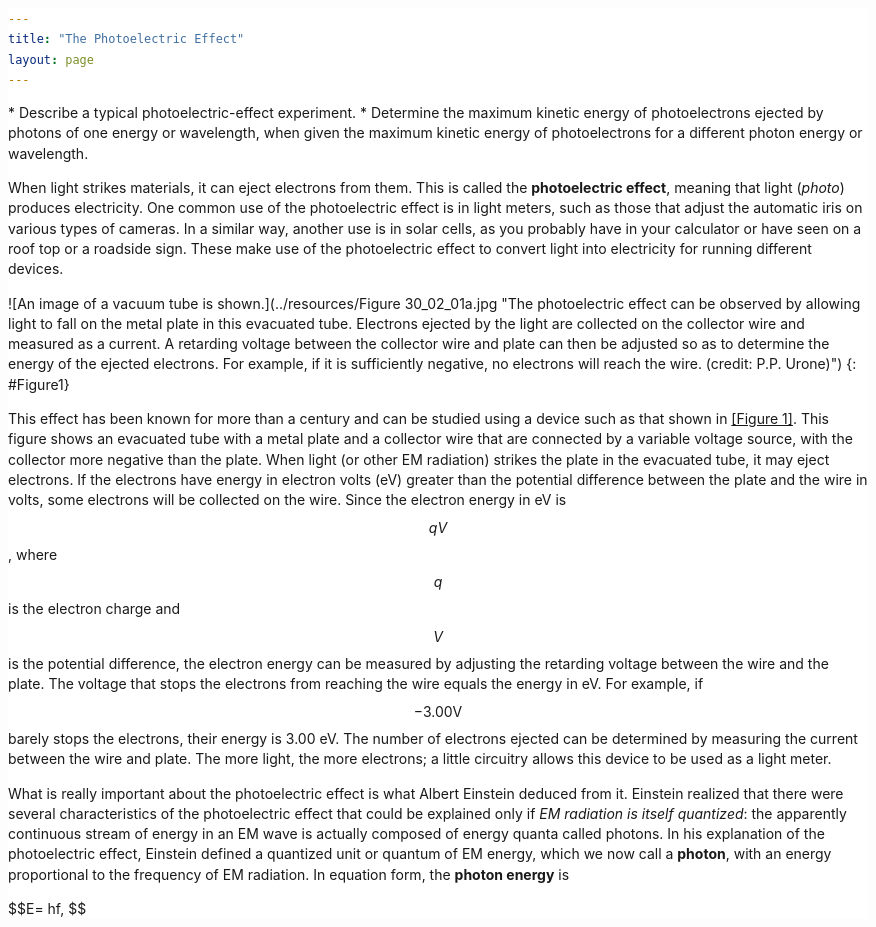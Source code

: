 ```yaml
---
title: "The Photoelectric Effect"
layout: page
---
```


<div class="abstract" markdown="1">
* Describe a typical photoelectric-effect experiment.
* Determine the maximum kinetic energy of photoelectrons ejected by photons of one energy or wavelength, when given the maximum kinetic energy of photoelectrons for a different photon energy or wavelength.
</div>

When light strikes materials, it can eject electrons from them. This is called
the **photoelectric effect**, meaning that light (*photo*) produces electricity.
One common use of the photoelectric effect is in light meters, such as those
that adjust the automatic iris on various types of cameras. In a similar way,
another use is in solar cells, as you probably have in your calculator or have
seen on a roof top or a roadside sign. These make use of the photoelectric
effect to convert light into electricity for running different devices.

![An image of a vacuum tube is shown.](../resources/Figure 30_02_01a.jpg "The photoelectric effect can be observed by allowing light to fall on the metal plate in this evacuated tube. Electrons ejected by the light are collected on the collector wire and measured as a current. A retarding voltage between the collector wire and plate can then be adjusted so as to determine the energy of the ejected electrons. For example, if it is sufficiently negative, no electrons will reach the wire. (credit: P.P. Urone)")
{: #Figure1}

This effect has been known for more than a century and can be studied using a
device such as that shown in [[Figure 1]](#Figure1). This figure shows an
evacuated tube with a metal plate and a collector wire that are connected by a
variable voltage source, with the collector more negative than the plate. When
light (or other EM radiation) strikes the plate in the evacuated tube, it may
eject electrons. If the electrons have energy in electron volts (eV) greater
than the potential difference between the plate and the wire in volts, some
electrons will be collected on the wire. Since the electron energy in eV is $$qV
$$ , where $$q $$ is the electron charge and $$V $$ is the potential difference,
the electron energy can be measured by adjusting the retarding voltage between
the wire and the plate. The voltage that stops the electrons from reaching the
wire equals the energy in eV. For example, if $$-3.00 \text{V} $$ barely stops
the electrons, their energy is 3.00 eV. The number of electrons ejected can be
determined by measuring the current between the wire and plate. The more light,
the more electrons; a little circuitry allows this device to be used as a light
meter.

What is really important about the photoelectric effect is what Albert Einstein
deduced from it. Einstein realized that there were several characteristics of
the photoelectric effect that could be explained only if *EM radiation is itself
quantized*\: the apparently continuous stream of energy in an EM wave is
actually composed of energy quanta called photons. In his explanation of the
photoelectric effect, Einstein defined a quantized unit or quantum of EM energy,
which we now call a **photon**, with an energy proportional to the frequency of
EM radiation. In equation form, the **photon energy** is

<div class="equation" >
 $$E= hf, $$
</div>
